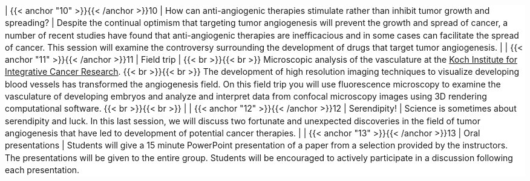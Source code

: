 | {{< anchor "10" >}}{{< /anchor >}}10 | How can anti-angiogenic therapies stimulate rather than inhibit tumor growth and spreading? | Despite the continual optimism that targeting tumor angiogenesis will prevent the growth and spread of cancer, a number of recent studies have found that anti-angiogenic therapies are inefficacious and in some cases can facilitate the spread of cancer. This session will examine the controversy surrounding the development of drugs that target tumor angiogenesis. |
| {{< anchor "11" >}}{{< /anchor >}}11 | Field trip |  {{< br >}}{{< br >}} Microscopic analysis of the vasculature at the [Koch Institute for Integrative Cancer Research](http://web.mit.edu/ki/). {{< br >}}{{< br >}} The development of high resolution imaging techniques to visualize developing blood vessels has transformed the angiogenesis field. On this field trip you will use fluorescence microscopy to examine the vasculature of developing embryos and analyze and interpret data from confocal microscopy images using 3D rendering computational software. {{< br >}}{{< br >}}  |
| {{< anchor "12" >}}{{< /anchor >}}12 | Serendipity! | Science is sometimes about serendipity and luck. In this last session, we will discuss two fortunate and unexpected discoveries in the field of tumor angiogenesis that have led to development of potential cancer therapies. |
| {{< anchor "13" >}}{{< /anchor >}}13 | Oral presentations | Students will give a 15 minute PowerPoint presentation of a paper from a selection provided by the instructors. The presentations will be given to the entire group. Students will be encouraged to actively participate in a discussion following each presentation.